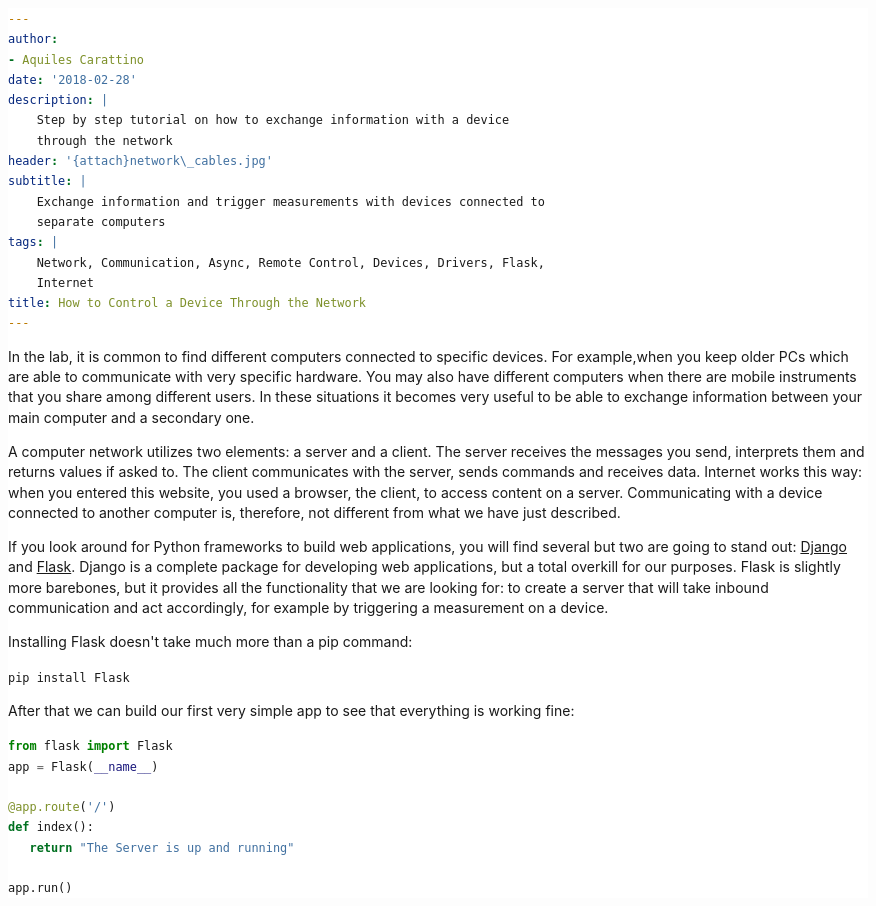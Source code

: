 ```yaml
---
author:
- Aquiles Carattino
date: '2018-02-28'
description: |
    Step by step tutorial on how to exchange information with a device
    through the network
header: '{attach}network\_cables.jpg'
subtitle: |
    Exchange information and trigger measurements with devices connected to
    separate computers
tags: |
    Network, Communication, Async, Remote Control, Devices, Drivers, Flask,
    Internet
title: How to Control a Device Through the Network
---
```


In the lab, it is common to find different computers connected to
specific devices. For example,when you keep older PCs which are able to
communicate with very specific hardware. You may also have different
computers when there are mobile instruments that you share among
different users. In these situations it becomes very useful to be able
to exchange information between your main computer and a secondary one.

A computer network utilizes two elements: a server and a client. The
server receives the messages you send, interprets them and returns
values if asked to. The client communicates with the server, sends
commands and receives data. Internet works this way: when you entered
this website, you used a browser, the client, to access content on a
server. Communicating with a device connected to another computer is,
therefore, not different from what we have just described.

If you look around for Python frameworks to build web applications, you
will find several but two are going to stand out:
[Django](https://www.djangoproject.com/) and
[Flask](http://flask.pocoo.org/). Django is a complete package for
developing web applications, but a total overkill for our purposes.
Flask is slightly more barebones, but it provides all the functionality
that we are looking for: to create a server that will take inbound
communication and act accordingly, for example by triggering a
measurement on a device.

Installing Flask doesn't take much more than a pip command:

```bash
pip install Flask
```

After that we can build our first very simple app to see that everything
is working fine:

```python
from flask import Flask
app = Flask(__name__)

@app.route('/')
def index():
   return "The Server is up and running"

app.run()
```
